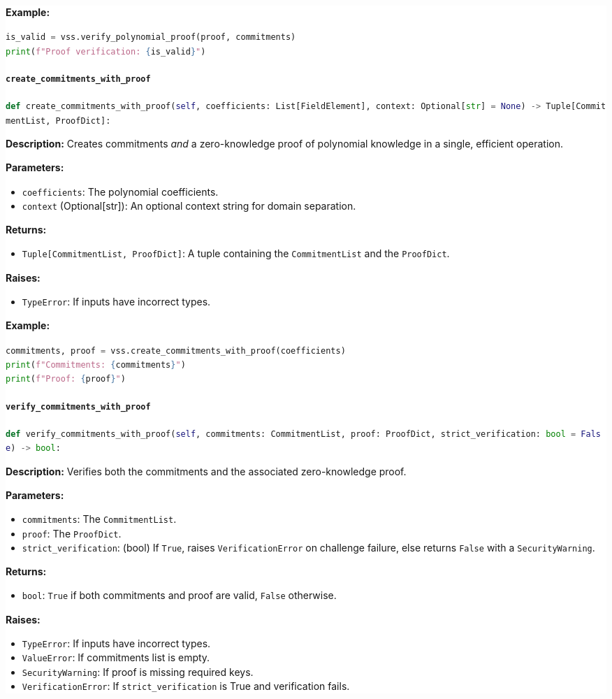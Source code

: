 **Example:**

```python
is_valid = vss.verify_polynomial_proof(proof, commitments)
print(f"Proof verification: {is_valid}")
```

#### `create_commitments_with_proof`

```python
def create_commitments_with_proof(self, coefficients: List[FieldElement], context: Optional[str] = None) -> Tuple[CommitmentList, ProofDict]:
```

**Description:**  Creates commitments *and* a zero-knowledge proof of polynomial knowledge in a single, efficient operation.

**Parameters:**

*   `coefficients`: The polynomial coefficients.
*   `context` (Optional[str]):  An optional context string for domain separation.

**Returns:**

*   `Tuple[CommitmentList, ProofDict]`:  A tuple containing the `CommitmentList` and the `ProofDict`.

**Raises:**
*   `TypeError`: If inputs have incorrect types.

**Example:**

```python
commitments, proof = vss.create_commitments_with_proof(coefficients)
print(f"Commitments: {commitments}")
print(f"Proof: {proof}")
```

#### `verify_commitments_with_proof`

```python
def verify_commitments_with_proof(self, commitments: CommitmentList, proof: ProofDict, strict_verification: bool = False) -> bool:
```

**Description:** Verifies both the commitments and the associated zero-knowledge proof.

**Parameters:**

*   `commitments`: The `CommitmentList`.
*   `proof`: The `ProofDict`.
*   `strict_verification`: (bool) If `True`, raises `VerificationError` on challenge failure, else returns `False` with a `SecurityWarning`.

**Returns:**

*   `bool`: `True` if both commitments and proof are valid, `False` otherwise.

**Raises:**
*   `TypeError`: If inputs have incorrect types.
*   `ValueError`: If commitments list is empty.
*   `SecurityWarning`: If proof is missing required keys.
*   `VerificationError`: If `strict_verification` is True and verification fails.
